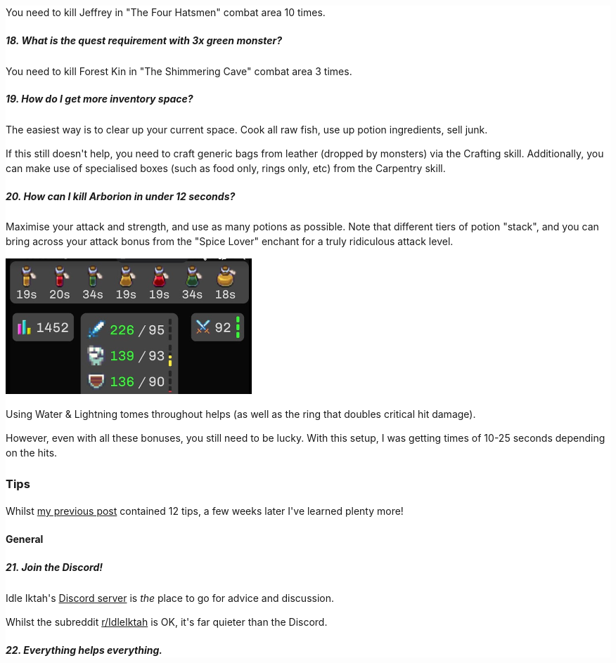You need to kill Jeffrey in "The Four Hatsmen" combat area 10 times.

##### **18. What is the quest requirement with 3x green monster?**

You need to kill Forest Kin in "The Shimmering Cave" combat area 3 times.

##### **19. How do I get more inventory space?**

The easiest way is to clear up your current space. Cook all raw fish, use up potion ingredients, sell junk.

If this still doesn't help, you need to craft generic bags from leather (dropped by monsters) via the Crafting skill. Additionally, you can make use of specialised boxes (such as food only, rings only, etc) from the Carpentry skill.

##### **20. How can I kill Arborion in under 12 seconds?**

Maximise your attack and strength, and use as many potions as possible. Note that different tiers of potion "stack", and you can bring across your attack bonus from the "Spice Lover" enchant for a truly ridiculous attack level.

[![](/assets/images/2023/iktah-attack-thumbnail.png)](/assets/images/2023/iktah-attack.png)

Using Water & Lightning tomes throughout helps (as well as the ring that doubles critical hit damage).

However, even with all these bonuses, you still need to be lucky. With this setup, I was getting times of 10-25 seconds depending on the hits.

### Tips

Whilst [my previous post](/idle-iktah-android-game) contained 12 tips, a few weeks later I've learned plenty more!

#### General

##### **21. Join the Discord!**

Idle Iktah's [Discord server](https://discord.gg/TRymHghrKA) is _the_ place to go for advice and discussion.

Whilst the subreddit [r/IdleIktah](https://www.reddit.com/r/IdleIktah/) is OK, it's far quieter than the Discord.

##### **22. Everything helps everything.**
